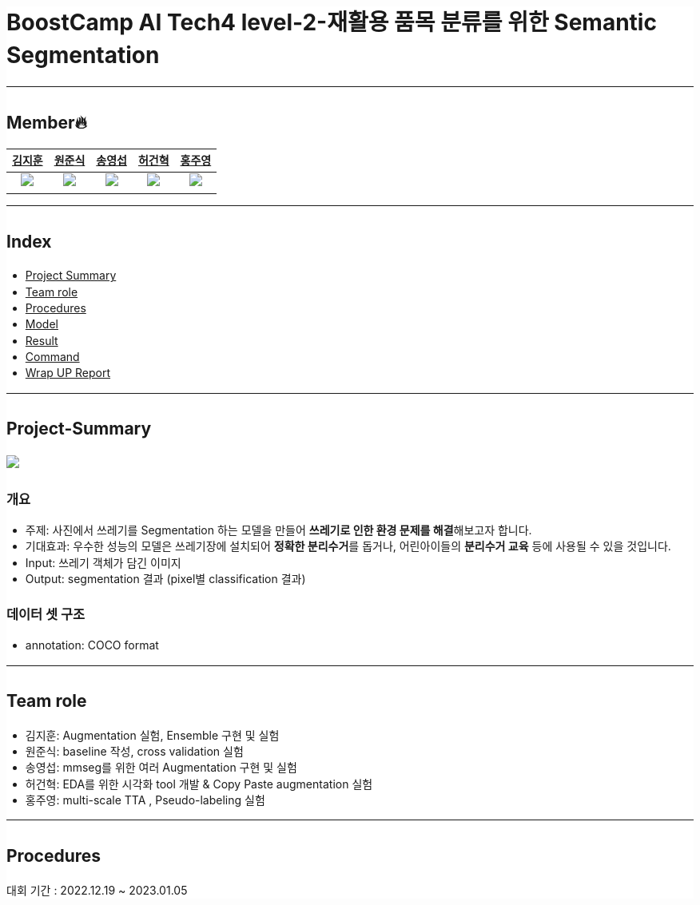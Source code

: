 # BoostCamp AI Tech4 level-2-재활용 품목 분류를 위한 Semantic Segmentation
***
## Member🔥
| [김지훈](https://github.com/kzh3010) | [원준식](https://github.com/JSJSWON) | [송영섭](https://github.com/gih0109) | [허건혁](https://github.com/GeonHyeock) | [홍주영](https://github.com/archemist-hong) |
| :-: | :-: | :-: | :-: | :-: |
| <img src="https://avatars.githubusercontent.com/kzh3010" width="100"> | <img src="https://avatars.githubusercontent.com/JSJSWON" width="100"> | <img src="https://avatars.githubusercontent.com/gih0109" width="100"> | <img src="https://avatars.githubusercontent.com/GeonHyeock" width="100"> | <img src="https://avatars.githubusercontent.com/archemist-hong" width="100"> |
***
## Index
* [Project Summary](#project-summary)
* [Team role](#team-role)
* [Procedures](#procedures)
* [Model](#model)
* [Result](#result)
* [Command](#command)
* [Wrap UP Report](#wrap-up-report)  
***


## Project-Summary

<img width="150%" src="./image/model_visual.png"/>

### 개요
- 주제: 사진에서 쓰레기를 Segmentation 하는 모델을 만들어 **쓰레기로 인한 환경 문제를 해결**해보고자 합니다.
- 기대효과: 우수한 성능의 모델은 쓰레기장에 설치되어 **정확한 분리수거**를 돕거나, 어린아이들의 **분리수거 교육** 등에 사용될 수 있을 것입니다.
- Input: 쓰레기 객체가 담긴 이미지
- Output: segmentation 결과 (pixel별 classification 결과)
### 데이터 셋 구조
- annotation: COCO format


***

## Team role
- 김지훈: Augmentation 실험, Ensemble 구현 및 실험
- 원준식: baseline 작성, cross validation 실험
- 송영섭: mmseg를 위한 여러 Augmentation 구현 및 실험
- 허건혁: EDA를 위한 시각화 tool 개발 & Copy Paste augmentation 실험
- 홍주영: multi-scale TTA , Pseudo-labeling 실험
---

## Procedures
대회 기간 : 2022.12.19 ~ 2023.01.05
